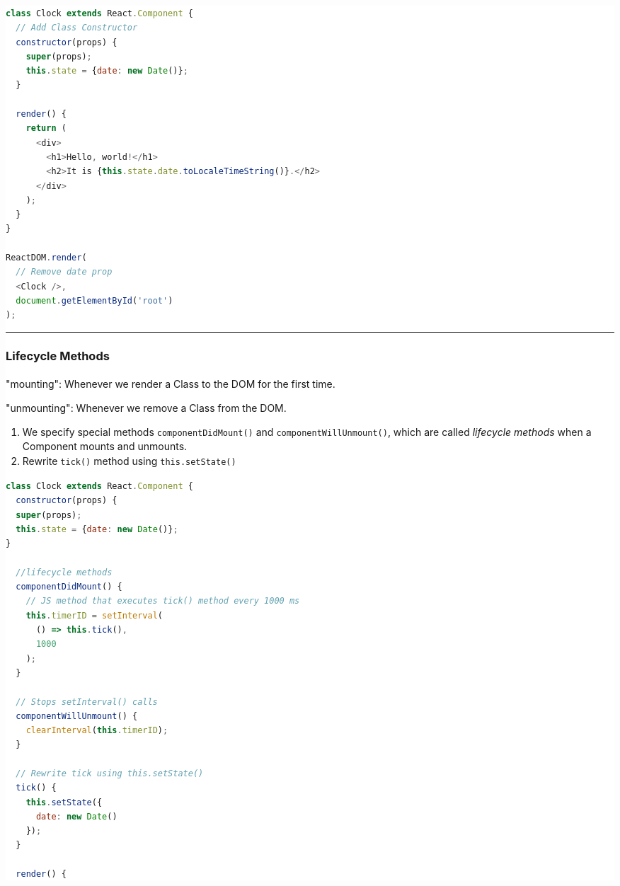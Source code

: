 
```javascript
class Clock extends React.Component {
  // Add Class Constructor
  constructor(props) {
    super(props);
    this.state = {date: new Date()};
  }

  render() {
    return (
      <div>
        <h1>Hello, world!</h1>
        <h2>It is {this.state.date.toLocaleTimeString()}.</h2>
      </div>
    );
  }
}

ReactDOM.render(
  // Remove date prop
  <Clock />,
  document.getElementById('root')
);
```

--------------------------------
### Lifecycle Methods
\"mounting\": Whenever we render a Class to the DOM for the first time.

\"unmounting\": Whenever we remove a Class from the DOM.

1. We specify special methods `componentDidMount()` and `componentWillUnmount()`, which are called _lifecycle methods_ when a Component mounts and unmounts.
2. Rewrite `tick()` method using `this.setState()`

```javascript
class Clock extends React.Component {
  constructor(props) {
  super(props);
  this.state = {date: new Date()};
}

  //lifecycle methods
  componentDidMount() {
    // JS method that executes tick() method every 1000 ms
    this.timerID = setInterval(
      () => this.tick(),
      1000
    );
  }

  // Stops setInterval() calls
  componentWillUnmount() {
    clearInterval(this.timerID);
  }

  // Rewrite tick using this.setState()
  tick() {
    this.setState({
      date: new Date()
    });
  }
	
  render() {
```